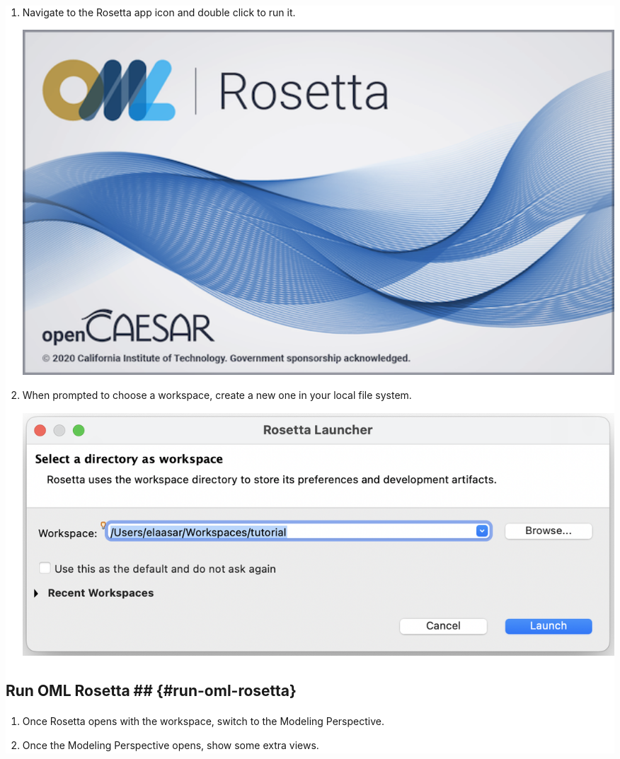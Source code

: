 1. Navigate to the Rosetta app icon and double click to run it.

    <img src="assets/img/splash.bmp" width="100%"/>

1. When prompted to choose a workspace, create a new one in your local file system.

    <img src="assets/img/Rosetta-Launcher.png" width="100%"/>

## Run OML Rosetta ## {#run-oml-rosetta}

1. Once Rosetta opens with the workspace, switch to the Modeling Perspective.

   <video width="100%" style="border:1px groove black;" controls>
     <source src="assets/mov/Switch-to-Modeling-Perspective.mov"/>
   </video>

1. Once the Modeling Perspective opens, show some extra views.
